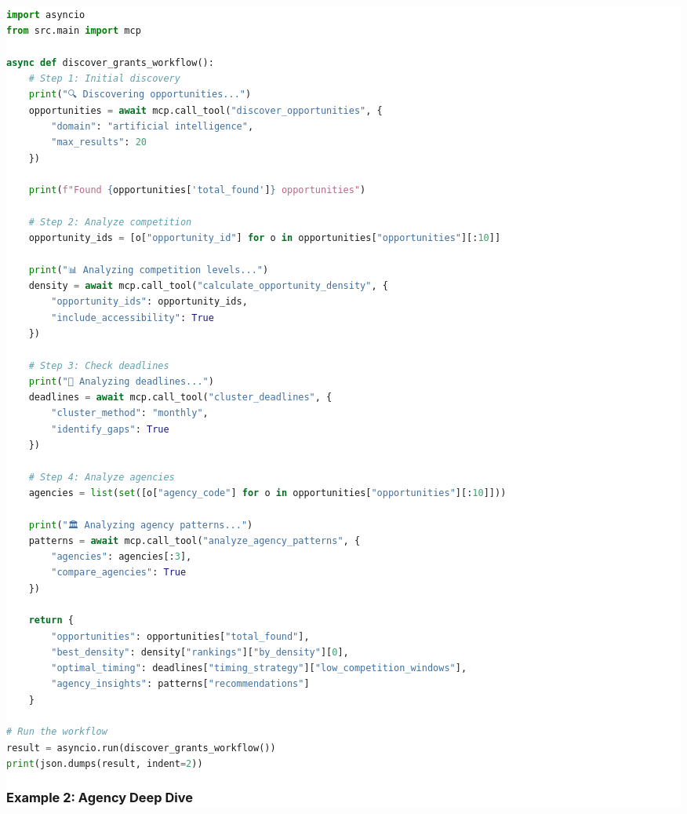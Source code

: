 ```python
import asyncio
from src.main import mcp

async def discover_grants_workflow():
    # Step 1: Initial discovery
    print("🔍 Discovering opportunities...")
    opportunities = await mcp.call_tool("discover_opportunities", {
        "domain": "artificial intelligence",
        "max_results": 20
    })
    
    print(f"Found {opportunities['total_found']} opportunities")
    
    # Step 2: Analyze competition
    opportunity_ids = [o["opportunity_id"] for o in opportunities["opportunities"][:10]]
    
    print("📊 Analyzing competition levels...")
    density = await mcp.call_tool("calculate_opportunity_density", {
        "opportunity_ids": opportunity_ids,
        "include_accessibility": True
    })
    
    # Step 3: Check deadlines
    print("📅 Analyzing deadlines...")
    deadlines = await mcp.call_tool("cluster_deadlines", {
        "cluster_method": "monthly",
        "identify_gaps": True
    })
    
    # Step 4: Analyze agencies
    agencies = list(set([o["agency_code"] for o in opportunities["opportunities"][:10]]))
    
    print("🏛️ Analyzing agency patterns...")
    patterns = await mcp.call_tool("analyze_agency_patterns", {
        "agencies": agencies[:3],
        "compare_agencies": True
    })
    
    return {
        "opportunities": opportunities["total_found"],
        "best_density": density["rankings"]["by_density"][0],
        "optimal_timing": deadlines["timing_strategy"]["low_competition_windows"],
        "agency_insights": patterns["recommendations"]
    }

# Run the workflow
result = asyncio.run(discover_grants_workflow())
print(json.dumps(result, indent=2))
```

### Example 2: Agency Deep Dive
